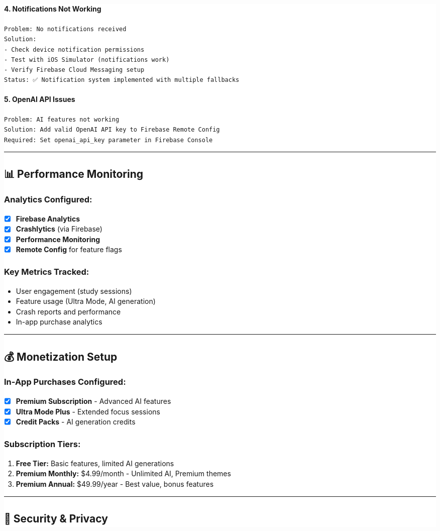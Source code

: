 #### 4. Notifications Not Working
```
Problem: No notifications received
Solution:
- Check device notification permissions
- Test with iOS Simulator (notifications work)
- Verify Firebase Cloud Messaging setup
Status: ✅ Notification system implemented with multiple fallbacks
```

#### 5. OpenAI API Issues
```
Problem: AI features not working
Solution: Add valid OpenAI API key to Firebase Remote Config
Required: Set openai_api_key parameter in Firebase Console
```

---

## 📊 Performance Monitoring

### Analytics Configured:
- [x] **Firebase Analytics**
- [x] **Crashlytics** (via Firebase)
- [x] **Performance Monitoring**
- [x] **Remote Config** for feature flags

### Key Metrics Tracked:
- User engagement (study sessions)
- Feature usage (Ultra Mode, AI generation)
- Crash reports and performance
- In-app purchase analytics

---

## 💰 Monetization Setup

### In-App Purchases Configured:
- [x] **Premium Subscription** - Advanced AI features
- [x] **Ultra Mode Plus** - Extended focus sessions
- [x] **Credit Packs** - AI generation credits

### Subscription Tiers:
1. **Free Tier:** Basic features, limited AI generations
2. **Premium Monthly:** $4.99/month - Unlimited AI, Premium themes
3. **Premium Annual:** $49.99/year - Best value, bonus features

---

## 🔐 Security & Privacy
